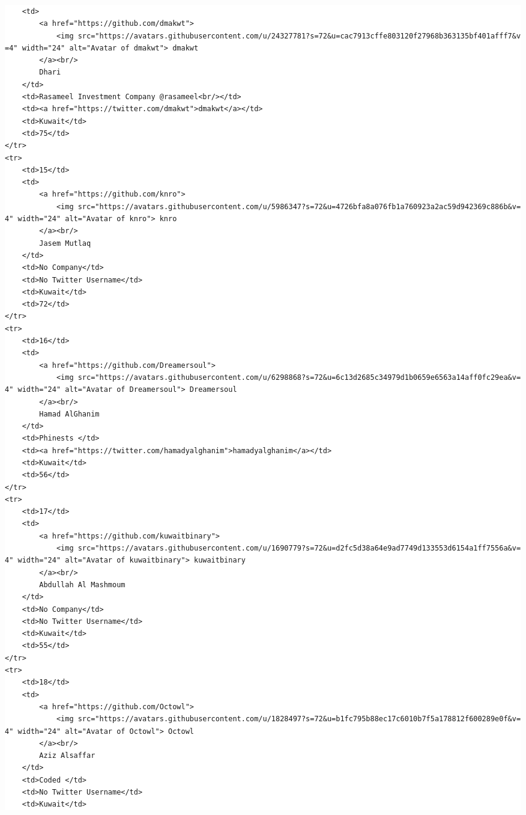 		<td>
			<a href="https://github.com/dmakwt">
				<img src="https://avatars.githubusercontent.com/u/24327781?s=72&u=cac7913cffe803120f27968b363135bf401afff7&v=4" width="24" alt="Avatar of dmakwt"> dmakwt
			</a><br/>
			Dhari
		</td>
		<td>Rasameel Investment Company @rasameel<br/></td>
		<td><a href="https://twitter.com/dmakwt">dmakwt</a></td>
		<td>Kuwait</td>
		<td>75</td>
	</tr>
	<tr>
		<td>15</td>
		<td>
			<a href="https://github.com/knro">
				<img src="https://avatars.githubusercontent.com/u/5986347?s=72&u=4726bfa8a076fb1a760923a2ac59d942369c886b&v=4" width="24" alt="Avatar of knro"> knro
			</a><br/>
			Jasem Mutlaq
		</td>
		<td>No Company</td>
		<td>No Twitter Username</td>
		<td>Kuwait</td>
		<td>72</td>
	</tr>
	<tr>
		<td>16</td>
		<td>
			<a href="https://github.com/Dreamersoul">
				<img src="https://avatars.githubusercontent.com/u/6298868?s=72&u=6c13d2685c34979d1b0659e6563a14aff0fc29ea&v=4" width="24" alt="Avatar of Dreamersoul"> Dreamersoul
			</a><br/>
			Hamad AlGhanim
		</td>
		<td>Phinests </td>
		<td><a href="https://twitter.com/hamadyalghanim">hamadyalghanim</a></td>
		<td>Kuwait</td>
		<td>56</td>
	</tr>
	<tr>
		<td>17</td>
		<td>
			<a href="https://github.com/kuwaitbinary">
				<img src="https://avatars.githubusercontent.com/u/1690779?s=72&u=d2fc5d38a64e9ad7749d133553d6154a1ff7556a&v=4" width="24" alt="Avatar of kuwaitbinary"> kuwaitbinary
			</a><br/>
			Abdullah Al Mashmoum
		</td>
		<td>No Company</td>
		<td>No Twitter Username</td>
		<td>Kuwait</td>
		<td>55</td>
	</tr>
	<tr>
		<td>18</td>
		<td>
			<a href="https://github.com/Octowl">
				<img src="https://avatars.githubusercontent.com/u/1828497?s=72&u=b1fc795b88ec17c6010b7f5a178812f600289e0f&v=4" width="24" alt="Avatar of Octowl"> Octowl
			</a><br/>
			Aziz Alsaffar
		</td>
		<td>Coded </td>
		<td>No Twitter Username</td>
		<td>Kuwait</td>